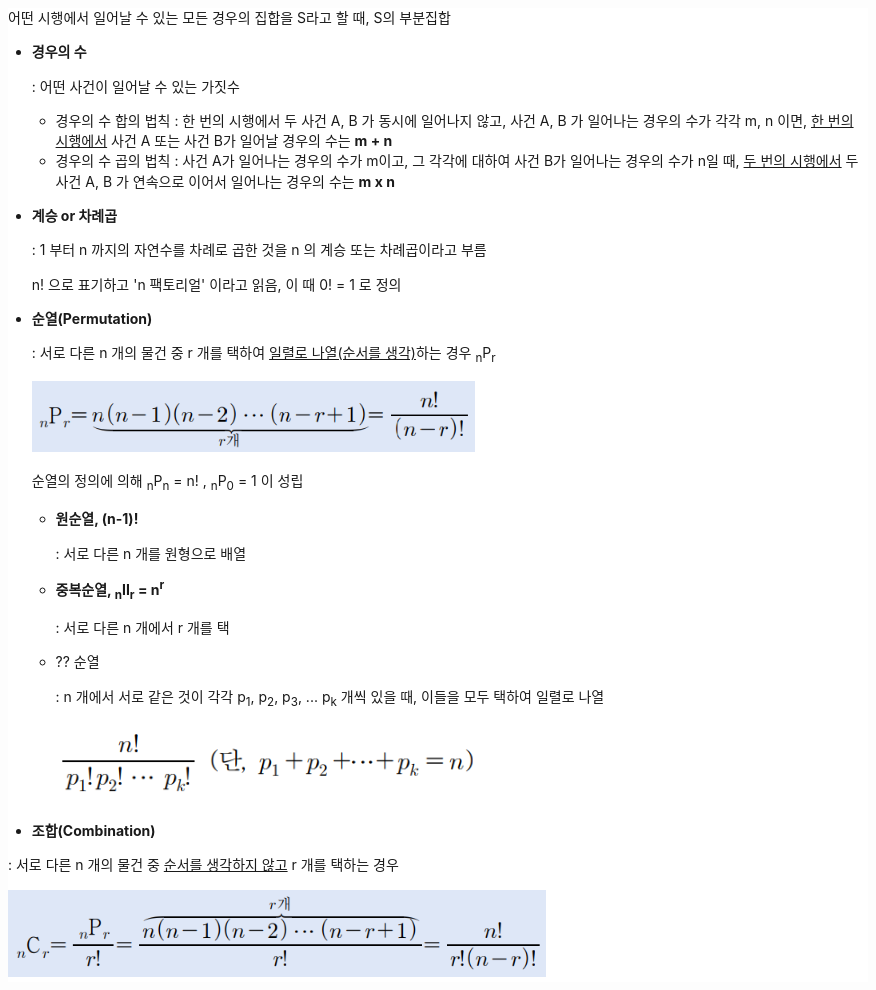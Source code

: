   어떤 시행에서 일어날 수 있는 모든 경우의 집합을 S라고 할 때, S의 부분집합

- **경우의 수**

  : 어떤 사건이 일어날 수 있는 가짓수

  - 경우의 수 합의 법칙 : 한 번의 시행에서 두 사건 A, B 가 동시에 일어나지 않고,
    사건 A, B 가 일어나는 경우의 수가 각각 m, n 이면, <u>한 번의 시행에서</u> 사건 A 또는 사건 B가 일어날 경우의 수는 **m + n**
  - 경우의 수 곱의 법칙 : 사건 A가 일어나는 경우의 수가 m이고, 그 각각에 대하여 사건 B가 일어나는 경우의 수가 n일 때, <u>두 번의 시행에서</u> 두 사건 A, B 가 연속으로 이어서 일어나는 경우의 수는 **m x n**

- **계승 or 차례곱**

  : 1 부터 n 까지의 자연수를 차례로 곱한 것을 n 의 계승 또는 차례곱이라고 부름

  n! 으로 표기하고 'n 팩토리얼' 이라고 읽음, 이 때 0! = 1 로 정의

- **순열(Permutation)**

  : 서로 다른 n 개의 물건 중 r 개를 택하여 <u>일렬로 나열(순서를 생각)</u>하는 경우 <sub>n</sub>P<sub>r</sub>

   <img src="..\img\picture113.png" alt="png" style="zoom:80%;" />

  순열의 정의에 의해 <sub>n</sub>P<sub>n</sub> = n! ,  <sub>n</sub>P<sub>0</sub> = 1 이 성립

  - **원순열, (n-1)!**

    : 서로 다른 n 개를 원형으로 배열

  - **중복순열, <sub>n</sub>II<sub>r</sub> = n<sup>r</sup>**

    : 서로 다른 n 개에서 r 개를 택 

  - ?? 순열

    : n 개에서 서로 같은 것이 각각 p<sub>1</sub>, p<sub>2</sub>,  p<sub>3</sub>, ...  p<sub>k</sub>  개씩 있을 때, 이들을 모두 택하여 일렬로 나열

     <img src="..\img\picture116.png" alt="png" style="zoom:90%;" />

-  **조합(Combination)**

  : 서로 다른 n 개의 물건 중 <u>순서를 생각하지 않고</u> r 개를 택하는 경우

   <img src="..\img\picture114.png" alt="png" style="zoom:80%;" />
